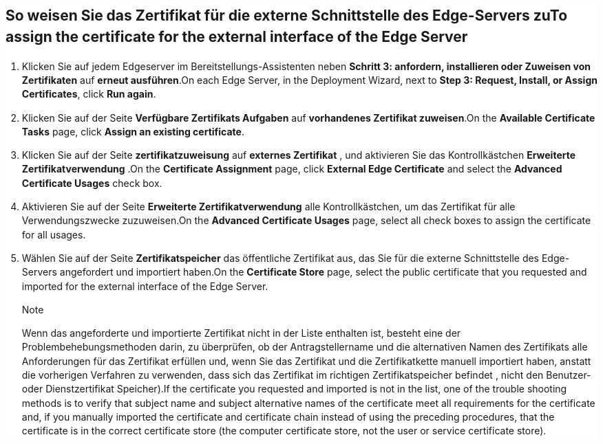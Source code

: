 </div>

<div>

## <a name="to-assign-the-certificate-for-the-external-interface-of-the-edge-server"></a><span data-ttu-id="a9ecd-213">So weisen Sie das Zertifikat für die externe Schnittstelle des Edge-Servers zu</span><span class="sxs-lookup"><span data-stu-id="a9ecd-213">To assign the certificate for the external interface of the Edge Server</span></span>

1.  <span data-ttu-id="a9ecd-214">Klicken Sie auf jedem Edgeserver im Bereitstellungs-Assistenten neben **Schritt 3: anfordern, installieren oder Zuweisen von Zertifikaten** auf **erneut ausführen**.</span><span class="sxs-lookup"><span data-stu-id="a9ecd-214">On each Edge Server, in the Deployment Wizard, next to **Step 3: Request, Install, or Assign Certificates**, click **Run again**.</span></span>

2.  <span data-ttu-id="a9ecd-215">Klicken Sie auf der Seite **Verfügbare Zertifikats Aufgaben** auf **vorhandenes Zertifikat zuweisen**.</span><span class="sxs-lookup"><span data-stu-id="a9ecd-215">On the **Available Certificate Tasks** page, click **Assign an existing certificate**.</span></span>

3.  <span data-ttu-id="a9ecd-216">Klicken Sie auf der Seite **zertifikatzuweisung** auf **externes Zertifikat** , und aktivieren Sie das Kontrollkästchen **Erweiterte Zertifikatverwendung** .</span><span class="sxs-lookup"><span data-stu-id="a9ecd-216">On the **Certificate Assignment** page, click **External Edge Certificate** and select the **Advanced Certificate Usages** check box.</span></span>

4.  <span data-ttu-id="a9ecd-217">Aktivieren Sie auf der Seite **Erweiterte Zertifikatverwendung** alle Kontrollkästchen, um das Zertifikat für alle Verwendungszwecke zuzuweisen.</span><span class="sxs-lookup"><span data-stu-id="a9ecd-217">On the **Advanced Certificate Usages** page, select all check boxes to assign the certificate for all usages.</span></span>

5.  <span data-ttu-id="a9ecd-218">Wählen Sie auf der Seite **Zertifikatspeicher** das öffentliche Zertifikat aus, das Sie für die externe Schnittstelle des Edge-Servers angefordert und importiert haben.</span><span class="sxs-lookup"><span data-stu-id="a9ecd-218">On the **Certificate Store** page, select the public certificate that you requested and imported for the external interface of the Edge Server.</span></span>
    
    <div>
    

    > [!NOTE]  
    > <span data-ttu-id="a9ecd-219">Wenn das angeforderte und importierte Zertifikat nicht in der Liste enthalten ist, besteht eine der Problembehebungsmethoden darin, zu überprüfen, ob der Antragstellername und die alternativen Namen des Zertifikats alle Anforderungen für das Zertifikat erfüllen und, wenn Sie das Zertifikat und die Zertifikatkette manuell importiert haben, anstatt die vorherigen Verfahren zu verwenden, dass sich das Zertifikat im richtigen Zertifikatspeicher befindet , nicht den Benutzer-oder Dienstzertifikat Speicher).</span><span class="sxs-lookup"><span data-stu-id="a9ecd-219">If the certificate you requested and imported is not in the list, one of the trouble shooting methods is to verify that subject name and subject alternative names of the certificate meet all requirements for the certificate and, if you manually imported the certificate and certificate chain instead of using the preceding procedures, that the certificate is in the correct certificate store (the computer certificate store, not the user or service certificate store).</span></span>

    